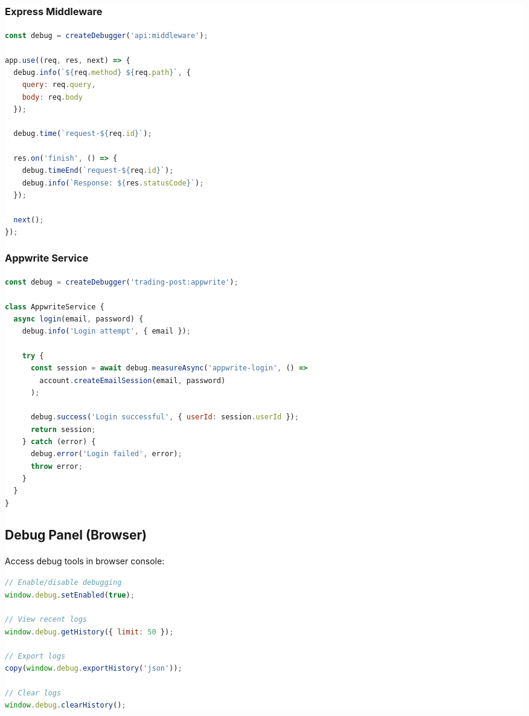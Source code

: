 ### Express Middleware
```javascript
const debug = createDebugger('api:middleware');

app.use((req, res, next) => {
  debug.info(`${req.method} ${req.path}`, {
    query: req.query,
    body: req.body
  });
  
  debug.time(`request-${req.id}`);
  
  res.on('finish', () => {
    debug.timeEnd(`request-${req.id}`);
    debug.info(`Response: ${res.statusCode}`);
  });
  
  next();
});
```

### Appwrite Service
```javascript
const debug = createDebugger('trading-post:appwrite');

class AppwriteService {
  async login(email, password) {
    debug.info('Login attempt', { email });
    
    try {
      const session = await debug.measureAsync('appwrite-login', () => 
        account.createEmailSession(email, password)
      );
      
      debug.success('Login successful', { userId: session.userId });
      return session;
    } catch (error) {
      debug.error('Login failed', error);
      throw error;
    }
  }
}
```

## Debug Panel (Browser)

Access debug tools in browser console:

```javascript
// Enable/disable debugging
window.debug.setEnabled(true);

// View recent logs
window.debug.getHistory({ limit: 50 });

// Export logs
copy(window.debug.exportHistory('json'));

// Clear logs
window.debug.clearHistory();
```
